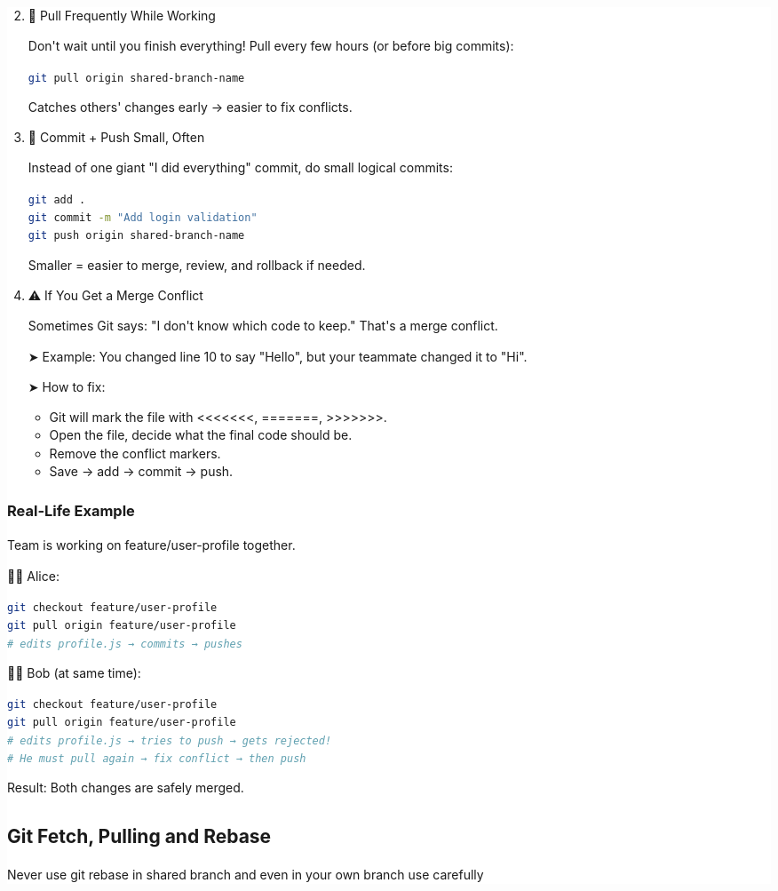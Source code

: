 2. 🔄 Pull Frequently While Working

   Don't wait until you finish everything! Pull every few hours (or before big commits):

   ```bash
   git pull origin shared-branch-name
   ```

   Catches others' changes early → easier to fix conflicts.

3. 💾 Commit + Push Small, Often

   Instead of one giant "I did everything" commit, do small logical commits:

   ```bash
   git add .
   git commit -m "Add login validation"
   git push origin shared-branch-name
   ```

   Smaller = easier to merge, review, and rollback if needed.

4. ⚠️ If You Get a Merge Conflict

   Sometimes Git says: "I don't know which code to keep." That's a merge conflict.

   ➤ Example:
   You changed line 10 to say "Hello", but your teammate changed it to "Hi".

   ➤ How to fix:
   - Git will mark the file with <<<<<<<, =======, >>>>>>>.
   - Open the file, decide what the final code should be.
   - Remove the conflict markers.
   - Save → add → commit → push.

### Real-Life Example

Team is working on feature/user-profile together.

👨‍💻 Alice:
```bash
git checkout feature/user-profile
git pull origin feature/user-profile
# edits profile.js → commits → pushes
```

👩‍💻 Bob (at same time):
```bash
git checkout feature/user-profile
git pull origin feature/user-profile
# edits profile.js → tries to push → gets rejected!
# He must pull again → fix conflict → then push
```

Result: Both changes are safely merged.

## Git Fetch, Pulling and Rebase

Never use git rebase in shared branch and even in your own branch use carefully
